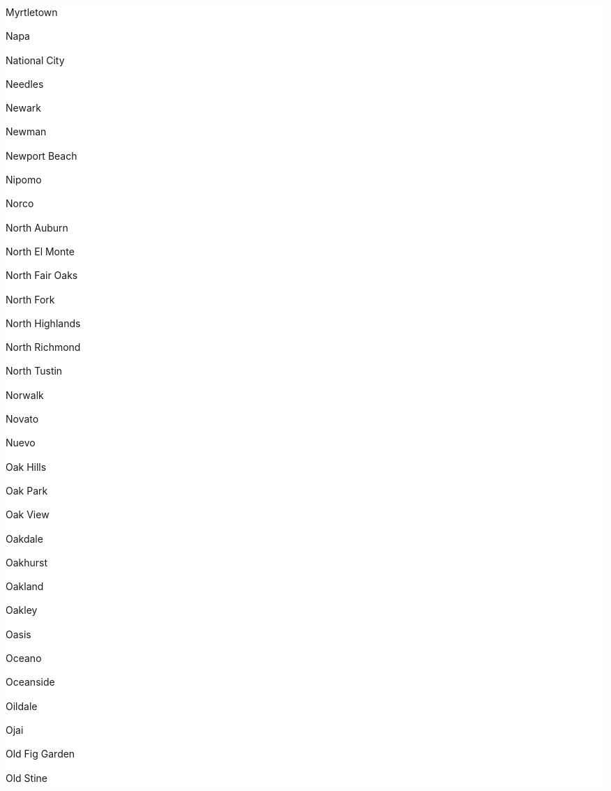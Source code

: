 Myrtletown

Napa

National City

Needles

Newark

Newman

Newport Beach

Nipomo

Norco

North Auburn

North El Monte

North Fair Oaks

North Fork

North Highlands

North Richmond

North Tustin

Norwalk

Novato

Nuevo

Oak Hills

Oak Park

Oak View

Oakdale

Oakhurst

Oakland

Oakley

Oasis

Oceano

Oceanside

Oildale

Ojai

Old Fig Garden

Old Stine
